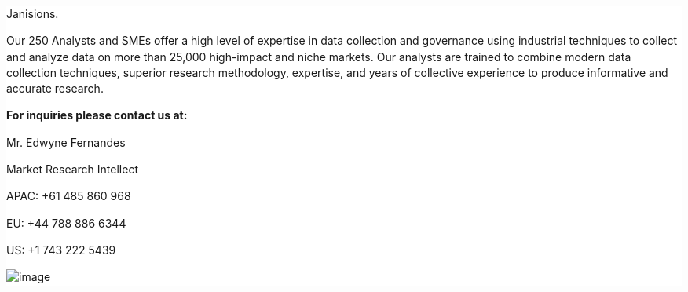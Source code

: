 Janisions.</p><p><span class="">Our 250 Analysts and SMEs offer a high level of expertise in data collection and governance using industrial techniques to collect and analyze data on more than 25,000 high-impact and niche markets. Our analysts are trained to combine modern data collection techniques, superior research methodology, expertise, and years of collective experience to produce informative and accurate research.</span></p><p><strong>For inquiries please contact us at:</strong></p><p>Mr. Edwyne Fernandes</p><p>Market Research Intellect</p><p>APAC: +61 485 860 968</p><p>EU: +44 788 886 6344</p><p>US: +1 743 222 5439</p>
![image](https://github.com/user-attachments/assets/7c366437-cf47-4169-b02e-a2e9f21e635f)
